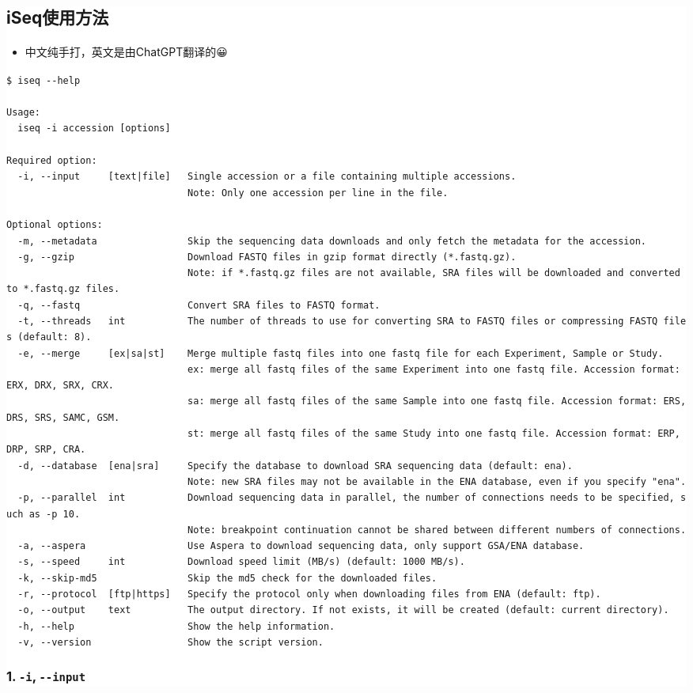 ## iSeq使用方法 
- 中文纯手打，英文是由ChatGPT翻译的😀
```{bash}
$ iseq --help

Usage:
  iseq -i accession [options]

Required option:
  -i, --input     [text|file]   Single accession or a file containing multiple accessions.
                                Note: Only one accession per line in the file.

Optional options:
  -m, --metadata                Skip the sequencing data downloads and only fetch the metadata for the accession.
  -g, --gzip                    Download FASTQ files in gzip format directly (*.fastq.gz).
                                Note: if *.fastq.gz files are not available, SRA files will be downloaded and converted to *.fastq.gz files.
  -q, --fastq                   Convert SRA files to FASTQ format.
  -t, --threads   int           The number of threads to use for converting SRA to FASTQ files or compressing FASTQ files (default: 8).
  -e, --merge     [ex|sa|st]    Merge multiple fastq files into one fastq file for each Experiment, Sample or Study.
                                ex: merge all fastq files of the same Experiment into one fastq file. Accession format: ERX, DRX, SRX, CRX.
                                sa: merge all fastq files of the same Sample into one fastq file. Accession format: ERS, DRS, SRS, SAMC, GSM.
                                st: merge all fastq files of the same Study into one fastq file. Accession format: ERP, DRP, SRP, CRA.
  -d, --database  [ena|sra]     Specify the database to download SRA sequencing data (default: ena).
                                Note: new SRA files may not be available in the ENA database, even if you specify "ena".
  -p, --parallel  int           Download sequencing data in parallel, the number of connections needs to be specified, such as -p 10.
                                Note: breakpoint continuation cannot be shared between different numbers of connections.
  -a, --aspera                  Use Aspera to download sequencing data, only support GSA/ENA database.
  -s, --speed     int           Download speed limit (MB/s) (default: 1000 MB/s).
  -k, --skip-md5                Skip the md5 check for the downloaded files.
  -r, --protocol  [ftp|https]   Specify the protocol only when downloading files from ENA (default: ftp).
  -o, --output    text          The output directory. If not exists, it will be created (default: current directory).
  -h, --help                    Show the help information.
  -v, --version                 Show the script version.
```

### 1. `-i`, `--input`
